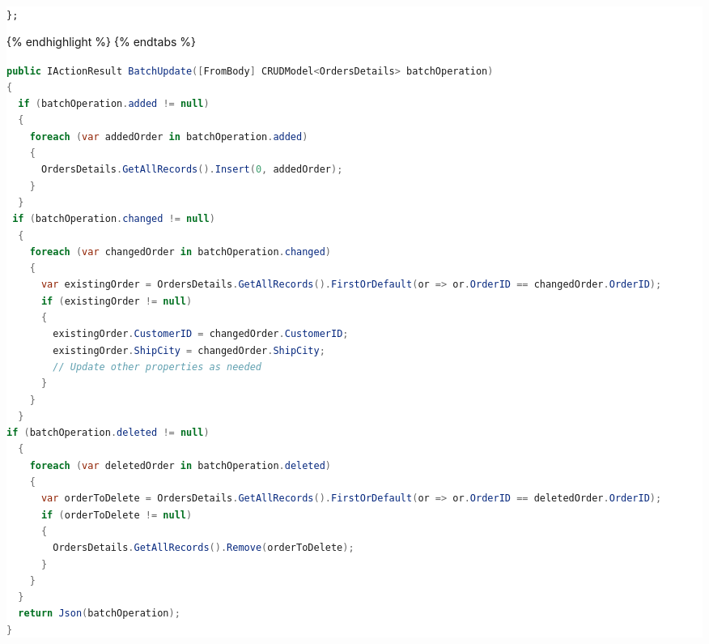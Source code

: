 	};
</script>

<style>
	@import "../node_modules/@syncfusion/ej2-base/styles/tailwind.css";
	@import "../node_modules/@syncfusion/ej2-buttons/styles/tailwind.css";
	@import "../node_modules/@syncfusion/ej2-calendars/styles/tailwind.css";
	@import "../node_modules/@syncfusion/ej2-dropdowns/styles/tailwind.css";
	@import "../node_modules/@syncfusion/ej2-inputs/styles/tailwind.css";
	@import "../node_modules/@syncfusion/ej2-navigations/styles/tailwind.css";
	@import "../node_modules/@syncfusion/ej2-popups/styles/tailwind.css";
	@import "../node_modules/@syncfusion/ej2-splitbuttons/styles/tailwind.css";
	@import "../node_modules/@syncfusion/ej2-vue-grids/styles/tailwind.css";
</style>
{% endhighlight %}
{% endtabs %}

```cs
public IActionResult BatchUpdate([FromBody] CRUDModel<OrdersDetails> batchOperation)
{
  if (batchOperation.added != null)
  {
    foreach (var addedOrder in batchOperation.added)
    {
      OrdersDetails.GetAllRecords().Insert(0, addedOrder);
    }
  }
 if (batchOperation.changed != null)
  {
    foreach (var changedOrder in batchOperation.changed)
    {
      var existingOrder = OrdersDetails.GetAllRecords().FirstOrDefault(or => or.OrderID == changedOrder.OrderID);
      if (existingOrder != null)
      {
        existingOrder.CustomerID = changedOrder.CustomerID;
        existingOrder.ShipCity = changedOrder.ShipCity;
        // Update other properties as needed
      }
    }
  }
if (batchOperation.deleted != null)
  {
    foreach (var deletedOrder in batchOperation.deleted)
    {
      var orderToDelete = OrdersDetails.GetAllRecords().FirstOrDefault(or => or.OrderID == deletedOrder.OrderID);
      if (orderToDelete != null)
      {
        OrdersDetails.GetAllRecords().Remove(orderToDelete);
      }
    }
  }
  return Json(batchOperation);
}
```